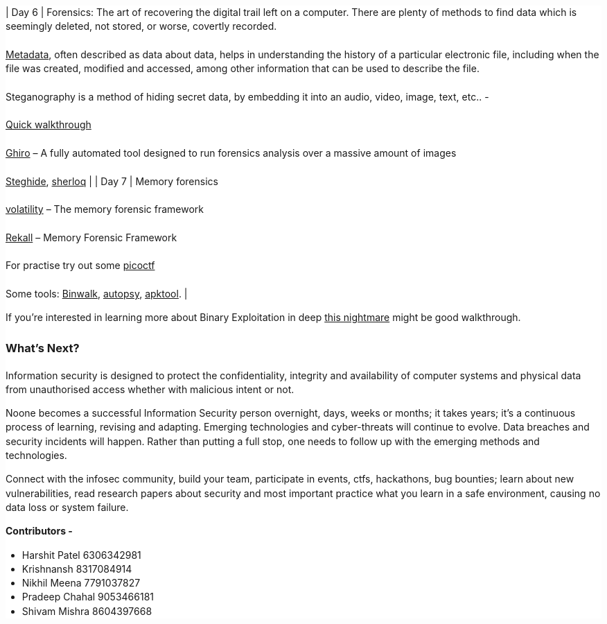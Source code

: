 | Day 6      | Forensics: The art of recovering the digital trail left on a computer. There are plenty of methods to find data which is seemingly deleted, not stored, or worse, covertly recorded. <br/><br/> [Metadata](https://youtu.be/HU_euJyxYB4), often described as data about data, helps in understanding the history of a particular electronic file, including when the file was created, modified and accessed, among other information that can be used to describe the file. <br/><br/> Steganography is a method of hiding secret data, by embedding it into an audio, video, image, text, etc.. - <br/><br/> [Quick walkthrough](https://youtu.be/2e6DyZayvEs) <br/><br/> [Ghiro](https://www.getghiro.org/) – A fully automated tool designed to run forensics analysis over a massive amount of images <br/><br/> [Steghide](https://github.com/StefanoDeVuono/steghide), [sherloq](https://github.com/GuidoBartoli/sherloq) |
| Day 7      | Memory forensics <br/><br/> [volatility](https://www.youtube.com/watch?v=Uk3DEgY5Ue8) – The memory forensic framework <br/><br/> [Rekall](https://github.com/google/rekall) – Memory Forensic Framework <br/><br/> For practise try out some [picoctf](https://play.picoctf.org/practice?category=4&page=1) <br/><br/> Some tools: [Binwalk](https://github.com/ReFirmLabs/binwalk), [autopsy](https://www.autopsy.com/download/), [apktool](https://www.youtube.com/watch?v=K35AkvE8ulY).                                                                                                                                                                                                                                                                                                                                                                                                                                       |

If you’re interested in learning more about Binary Exploitation in deep
[this nightmare](https://guyinatuxedo.github.io/index.html) might be
good walkthrough.

### What’s Next?

Information security is designed to protect the confidentiality,
integrity and availability of computer systems and physical data from
unauthorised access whether with malicious intent or not.

Noone becomes a successful Information Security person overnight, days,
weeks or months; it takes years; it’s a continuous process of learning,
revising and adapting. Emerging technologies and cyber-threats will
continue to evolve. Data breaches and security incidents will happen.
Rather than putting a full stop, one needs to follow up with the
emerging methods and technologies.

Connect with the infosec community, build your team, participate in
events, ctfs, hackathons, bug bounties; learn about new vulnerabilities,
read research papers about security and most important practice what you
learn in a safe environment, causing no data loss or system failure.

**Contributors -**

- Harshit Patel 6306342981
- Krishnansh 8317084914
- Nikhil Meena 7791037827
- Pradeep Chahal 9053466181
- Shivam Mishra 8604397668
